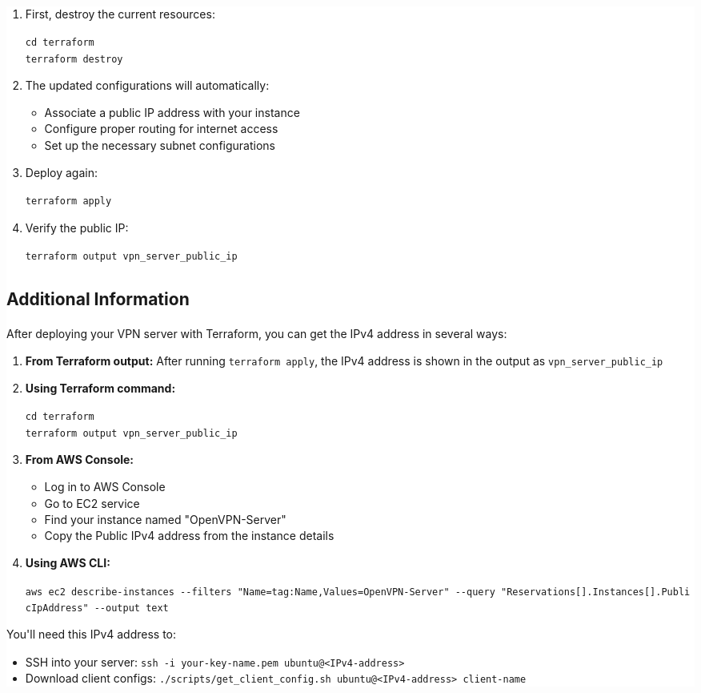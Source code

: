 1. First, destroy the current resources:
   ```
   cd terraform
   terraform destroy
   ```

2. The updated configurations will automatically:
   - Associate a public IP address with your instance
   - Configure proper routing for internet access
   - Set up the necessary subnet configurations

3. Deploy again:
   ```
   terraform apply
   ```

4. Verify the public IP:
   ```
   terraform output vpn_server_public_ip
   ```

## Additional Information

After deploying your VPN server with Terraform, you can get the IPv4 address in several ways:

1. **From Terraform output:**
   After running `terraform apply`, the IPv4 address is shown in the output as `vpn_server_public_ip`

2. **Using Terraform command:**
   ```
   cd terraform
   terraform output vpn_server_public_ip
   ```

3. **From AWS Console:**
   - Log in to AWS Console
   - Go to EC2 service
   - Find your instance named "OpenVPN-Server"
   - Copy the Public IPv4 address from the instance details

4. **Using AWS CLI:**
   ```
   aws ec2 describe-instances --filters "Name=tag:Name,Values=OpenVPN-Server" --query "Reservations[].Instances[].PublicIpAddress" --output text
   ```

You'll need this IPv4 address to:
- SSH into your server: `ssh -i your-key-name.pem ubuntu@<IPv4-address>`
- Download client configs: `./scripts/get_client_config.sh ubuntu@<IPv4-address> client-name` 